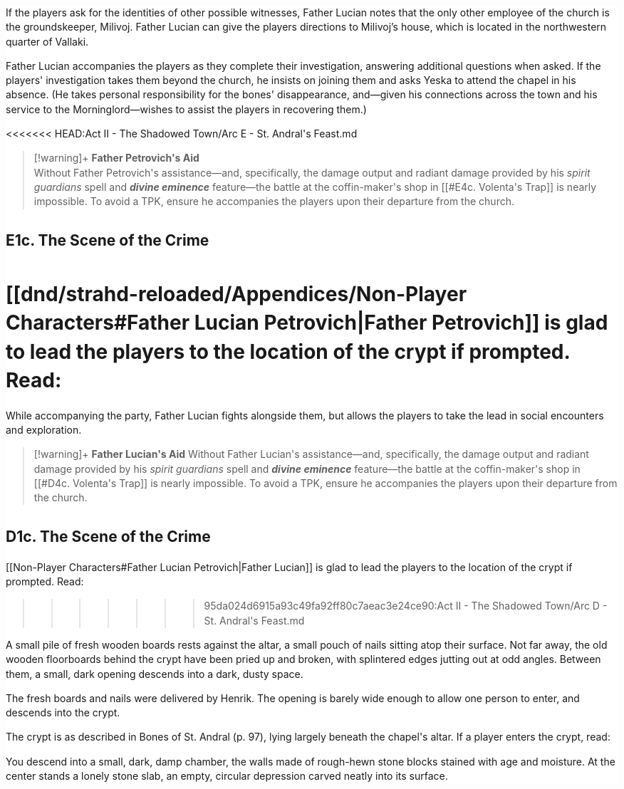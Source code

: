 If the players ask for the identities of other possible witnesses, Father Lucian notes that the only other employee of the church is the groundskeeper, Milivoj. Father Lucian can give the players directions to Milivoj’s house, which is located in the northwestern quarter of Vallaki.

Father Lucian accompanies the players as they complete their investigation, answering additional questions when asked. If the players' investigation takes them beyond the church, he insists on joining them and asks Yeska to attend the chapel in his absence. (He takes personal responsibility for the bones' disappearance, and—given his connections across the town and his service to the Morninglord—wishes to assist the players in recovering them.)

<<<<<<< HEAD:Act II - The Shadowed Town/Arc E - St. Andral's Feast.md
> [!warning]+ **Father Petrovich's Aid**  
> Without Father Petrovich's assistance—and, specifically, the damage output and radiant damage provided by his *spirit guardians* spell and ***divine eminence*** feature—the battle at the coffin-maker's shop in [[#E4c. Volenta's Trap]] is nearly impossible. To avoid a TPK, ensure he accompanies the players upon their departure from the church.

## E1c. The Scene of the Crime
[[dnd/strahd-reloaded/Appendices/Non-Player Characters#Father Lucian Petrovich|Father Petrovich]] is glad to lead the players to the location of the crypt if prompted. Read:
=======
While accompanying the party, Father Lucian fights alongside them, but allows the players to take the lead in social encounters and exploration.

> [!warning]+ **Father Lucian's Aid**
> Without Father Lucian's assistance—and, specifically, the damage output and radiant damage provided by his *spirit guardians* spell and ***divine eminence*** feature—the battle at the coffin-maker's shop in [[#D4c. Volenta's Trap]] is nearly impossible. To avoid a TPK, ensure he accompanies the players upon their departure from the church.
## D1c. The Scene of the Crime
[[Non-Player Characters#Father Lucian Petrovich|Father Lucian]] is glad to lead the players to the location of the crypt if prompted. Read:
>>>>>>> 95da024d6915a93c49fa92ff80c7aeac3e24ce90:Act II - The Shadowed Town/Arc D - St. Andral's Feast.md

<div class="description">
<p>A small pile of fresh wooden boards rests against the altar, a small pouch of nails sitting atop their surface. Not far away, the old wooden floorboards behind the crypt have been pried up and broken, with splintered edges jutting out at odd angles. Between them, a small, dark opening descends into a dark, dusty space.</p>
</div>

The fresh boards and nails were delivered by Henrik. The opening is barely wide enough to allow one person to enter, and descends into the crypt.

The crypt is as described in <span class="citation">Bones of St. Andral (p. 97)</span>, lying largely beneath the chapel's altar. If a player enters the crypt, read:

<div class="description">
<p>You descend into a small, dark, damp chamber, the walls made of rough-hewn stone blocks stained with age and moisture. At the center stands a lonely stone slab, an empty, circular depression carved neatly into its surface.</p>
</div>
